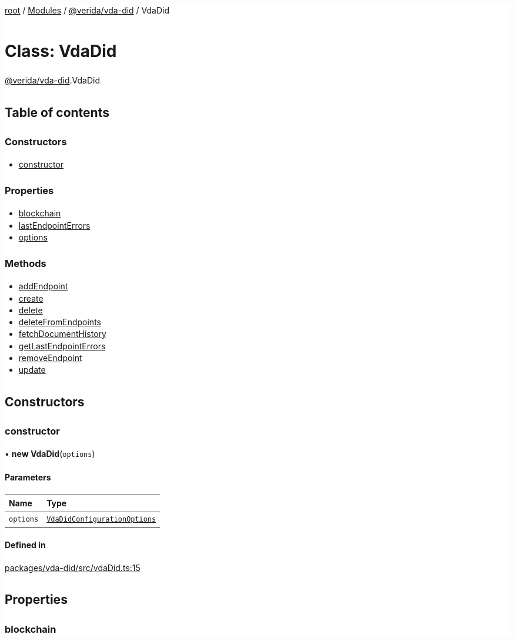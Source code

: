 [root](../README.md) / [Modules](../modules.md) / [@verida/vda-did](../modules/verida_vda_did.md) / VdaDid

# Class: VdaDid

[@verida/vda-did](../modules/verida_vda_did.md).VdaDid

## Table of contents

### Constructors

- [constructor](verida_vda_did.VdaDid.md#constructor)

### Properties

- [blockchain](verida_vda_did.VdaDid.md#blockchain)
- [lastEndpointErrors](verida_vda_did.VdaDid.md#lastendpointerrors)
- [options](verida_vda_did.VdaDid.md#options)

### Methods

- [addEndpoint](verida_vda_did.VdaDid.md#addendpoint)
- [create](verida_vda_did.VdaDid.md#create)
- [delete](verida_vda_did.VdaDid.md#delete)
- [deleteFromEndpoints](verida_vda_did.VdaDid.md#deletefromendpoints)
- [fetchDocumentHistory](verida_vda_did.VdaDid.md#fetchdocumenthistory)
- [getLastEndpointErrors](verida_vda_did.VdaDid.md#getlastendpointerrors)
- [removeEndpoint](verida_vda_did.VdaDid.md#removeendpoint)
- [update](verida_vda_did.VdaDid.md#update)

## Constructors

### constructor

• **new VdaDid**(`options`)

#### Parameters

| Name | Type |
| :------ | :------ |
| `options` | [`VdaDidConfigurationOptions`](../interfaces/verida_vda_did._internal_.VdaDidConfigurationOptions.md) |

#### Defined in

[packages/vda-did/src/vdaDid.ts:15](https://github.com/verida/verida-js/blob/5040472/packages/vda-did/src/vdaDid.ts#L15)

## Properties

### blockchain
